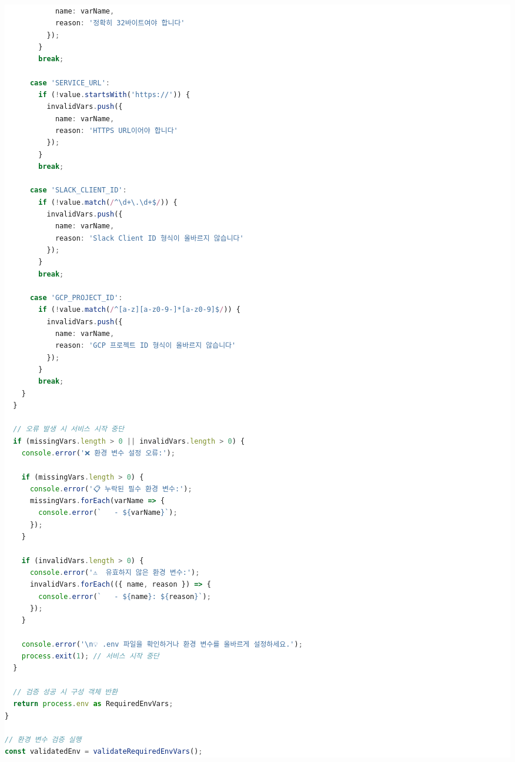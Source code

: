 ```typescript
            name: varName,
            reason: '정확히 32바이트여야 합니다'
          });
        }
        break;
        
      case 'SERVICE_URL':
        if (!value.startsWith('https://')) {
          invalidVars.push({
            name: varName,
            reason: 'HTTPS URL이어야 합니다'
          });
        }
        break;
        
      case 'SLACK_CLIENT_ID':
        if (!value.match(/^\d+\.\d+$/)) {
          invalidVars.push({
            name: varName,
            reason: 'Slack Client ID 형식이 올바르지 않습니다'
          });
        }
        break;
        
      case 'GCP_PROJECT_ID':
        if (!value.match(/^[a-z][a-z0-9-]*[a-z0-9]$/)) {
          invalidVars.push({
            name: varName,
            reason: 'GCP 프로젝트 ID 형식이 올바르지 않습니다'
          });
        }
        break;
    }
  }
  
  // 오류 발생 시 서비스 시작 중단
  if (missingVars.length > 0 || invalidVars.length > 0) {
    console.error('❌ 환경 변수 설정 오류:');
    
    if (missingVars.length > 0) {
      console.error('📋 누락된 필수 환경 변수:');
      missingVars.forEach(varName => {
        console.error(`   - ${varName}`);
      });
    }
    
    if (invalidVars.length > 0) {
      console.error('⚠️  유효하지 않은 환경 변수:');
      invalidVars.forEach(({ name, reason }) => {
        console.error(`   - ${name}: ${reason}`);
      });
    }
    
    console.error('\n💡 .env 파일을 확인하거나 환경 변수를 올바르게 설정하세요.');
    process.exit(1); // 서비스 시작 중단
  }
  
  // 검증 성공 시 구성 객체 반환
  return process.env as RequiredEnvVars;
}

// 환경 변수 검증 실행
const validatedEnv = validateRequiredEnvVars();
```